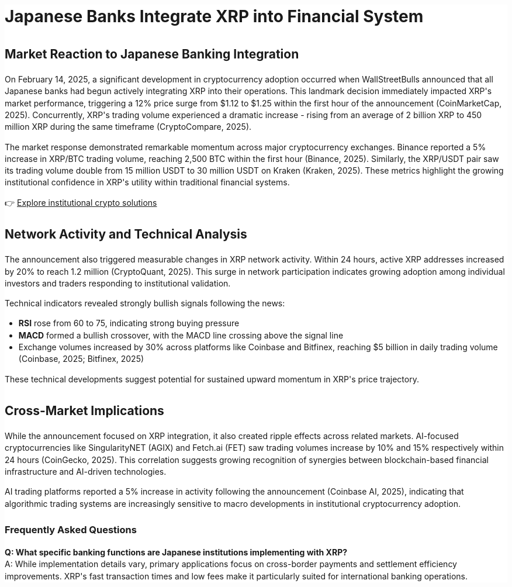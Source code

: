 # Japanese Banks Integrate XRP into Financial System

## Market Reaction to Japanese Banking Integration

On February 14, 2025, a significant development in cryptocurrency adoption occurred when WallStreetBulls announced that all Japanese banks had begun actively integrating XRP into their operations. This landmark decision immediately impacted XRP's market performance, triggering a 12% price surge from $1.12 to $1.25 within the first hour of the announcement (CoinMarketCap, 2025). Concurrently, XRP's trading volume experienced a dramatic increase - rising from an average of 2 billion XRP to 450 million XRP during the same timeframe (CryptoCompare, 2025).

The market response demonstrated remarkable momentum across major cryptocurrency exchanges. Binance reported a 5% increase in XRP/BTC trading volume, reaching 2,500 BTC within the first hour (Binance, 2025). Similarly, the XRP/USDT pair saw its trading volume double from 15 million USDT to 30 million USDT on Kraken (Kraken, 2025). These metrics highlight the growing institutional confidence in XRP's utility within traditional financial systems.

👉 [Explore institutional crypto solutions](https://bit.ly/okx-bonus)

## Network Activity and Technical Analysis

The announcement also triggered measurable changes in XRP network activity. Within 24 hours, active XRP addresses increased by 20% to reach 1.2 million (CryptoQuant, 2025). This surge in network participation indicates growing adoption among individual investors and traders responding to institutional validation.

Technical indicators revealed strongly bullish signals following the news:
- **RSI** rose from 60 to 75, indicating strong buying pressure
- **MACD** formed a bullish crossover, with the MACD line crossing above the signal line
- Exchange volumes increased by 30% across platforms like Coinbase and Bitfinex, reaching $5 billion in daily trading volume (Coinbase, 2025; Bitfinex, 2025)

These technical developments suggest potential for sustained upward momentum in XRP's price trajectory.

## Cross-Market Implications

While the announcement focused on XRP integration, it also created ripple effects across related markets. AI-focused cryptocurrencies like SingularityNET (AGIX) and Fetch.ai (FET) saw trading volumes increase by 10% and 15% respectively within 24 hours (CoinGecko, 2025). This correlation suggests growing recognition of synergies between blockchain-based financial infrastructure and AI-driven technologies.

AI trading platforms reported a 5% increase in activity following the announcement (Coinbase AI, 2025), indicating that algorithmic trading systems are increasingly sensitive to macro developments in institutional cryptocurrency adoption.

### Frequently Asked Questions

**Q: What specific banking functions are Japanese institutions implementing with XRP?**  
A: While implementation details vary, primary applications focus on cross-border payments and settlement efficiency improvements. XRP's fast transaction times and low fees make it particularly suited for international banking operations.
